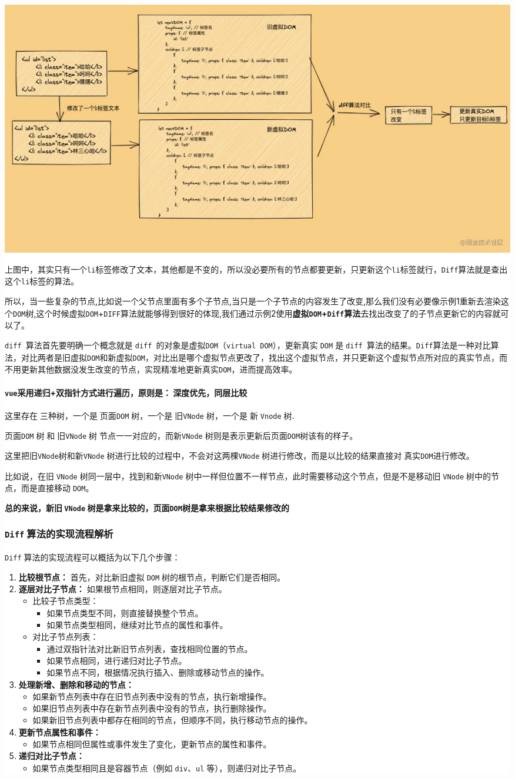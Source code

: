 ![](./images/diff2.jpg)

上图中，其实只有一个`li`标签修改了文本，其他都是不变的，所以没必要所有的节点都要更新，只更新这个`li`标签就行，`Diff`算法就是查出这个`li`标签的算法。

所以，当一些复杂的节点,比如说一个父节点里面有多个子节点,当只是一个子节点的内容发生了改变,那么我们没有必要像示例1重新去渲染这个`DOM`树,这个时候虚拟`DOM`+`DIFF`算法就能够得到很好的体现,我们通过示例2使用**虚拟`DOM`+`Diff`算法**去找出改变了的子节点更新它的内容就可以了。

`diff `算法首先要明确一个概念就是 ``diff ``的对象是虚拟`DOM`（`virtual DOM`），更新真实 `DOM` 是 ``diff ``算法的结果。`Diff`算法是一种对比算法，对比两者是旧虚拟`DOM`和新虚拟`DOM`，对比出是哪个虚拟节点更改了，找出这个虚拟节点，并只更新这个虚拟节点所对应的真实节点，而不用更新其他数据没发生改变的节点，实现精准地更新真实`DOM`，进而提高效率。

#### `vue`采用递归+双指针方式进行遍历，原则是： 深度优先，同层比较

这里存在 三种树，一个是 页面`DOM` 树，一个是 旧`VNode` 树，一个是 新 `Vnode` 树.

页面`DOM` 树 和 旧`VNode` 树 节点一一对应的，而新`VNode` 树则是表示更新后页面`DOM`树该有的样子。

这里把旧`VNode`树和新`VNode` 树进行比较的过程中，不会对这两棵`VNode` 树进行修改，而是以比较的结果直接对 真实`DOM`进行修改。

比如说，在旧 `VNode` 树同一层中，找到和新`VNode` 树中一样但位置不一样节点，此时需要移动这个节点，但是不是移动旧 `VNode` 树中的节点，而是直接移动 `DOM`。

**总的来说，新旧 `VNode` 树是拿来比较的，页面`DOM`树是拿来根据比较结果修改的**

### `Diff` 算法的实现流程解析

`Diff` 算法的实现流程可以概括为以下几个步骤：

1. **比较根节点：** 首先，对比新旧虚拟 `DOM` 树的根节点，判断它们是否相同。
2. **逐层对比子节点：** 如果根节点相同，则逐层对比子节点。
   - 比较子节点类型：
     - 如果节点类型不同，则直接替换整个节点。
     - 如果节点类型相同，继续对比节点的属性和事件。
   - 对比子节点列表：
     - 通过双指针法对比新旧节点列表，查找相同位置的节点。
     - 如果节点相同，进行递归对比子节点。
     - 如果节点不同，根据情况执行插入、删除或移动节点的操作。
3. **处理新增、删除和移动的节点：**
   - 如果新节点列表中存在旧节点列表中没有的节点，执行新增操作。
   - 如果旧节点列表中存在新节点列表中没有的节点，执行删除操作。
   - 如果新旧节点列表中都存在相同的节点，但顺序不同，执行移动节点的操作。
4. **更新节点属性和事件：**
   - 如果节点相同但属性或事件发生了变化，更新节点的属性和事件。
5. **递归对比子节点：**
   - 如果节点类型相同且是容器节点（例如 `div`、`ul` 等），则递归对比子节点。
